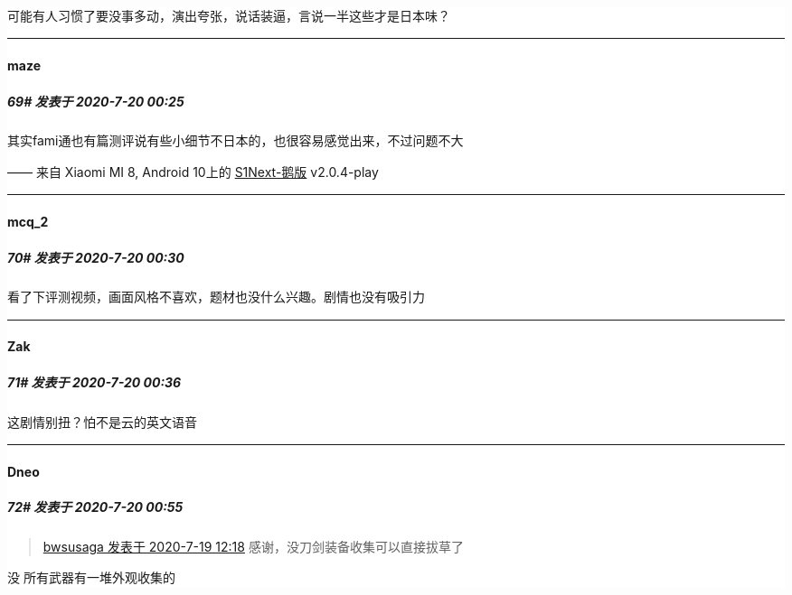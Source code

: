 


可能有人习惯了要没事多动，演出夸张，说话装逼，言说一半这些才是日本味？







*****

####  maze  
##### 69#       发表于 2020-7-20 00:25




其实fami通也有篇测评说有些小细节不日本的，也很容易感觉出来，不过问题不大

—— 来自 Xiaomi MI 8, Android 10上的 [S1Next-鹅版](https://github.com/ykrank/S1-Next/releases) v2.0.4-play







*****

####  mcq_2  
##### 70#       发表于 2020-7-20 00:30




看了下评测视频，画面风格不喜欢，题材也没什么兴趣。剧情也没有吸引力







*****

####  Zak  
##### 71#       发表于 2020-7-20 00:36




这剧情别扭？怕不是云的英文语音







*****

####  Dneo  
##### 72#       发表于 2020-7-20 00:55



<blockquote><a href="httphttps://bbs.saraba1st.com/2b/forum.php?mod=redirect&amp;goto=findpost&amp;pid=48150449&amp;ptid=1947720" target="_blank">bwsusaga 发表于 2020-7-19 12:18</a>
感谢，没刀剑装备收集可以直接拔草了</blockquote>
没 所有武器有一堆外观收集的
